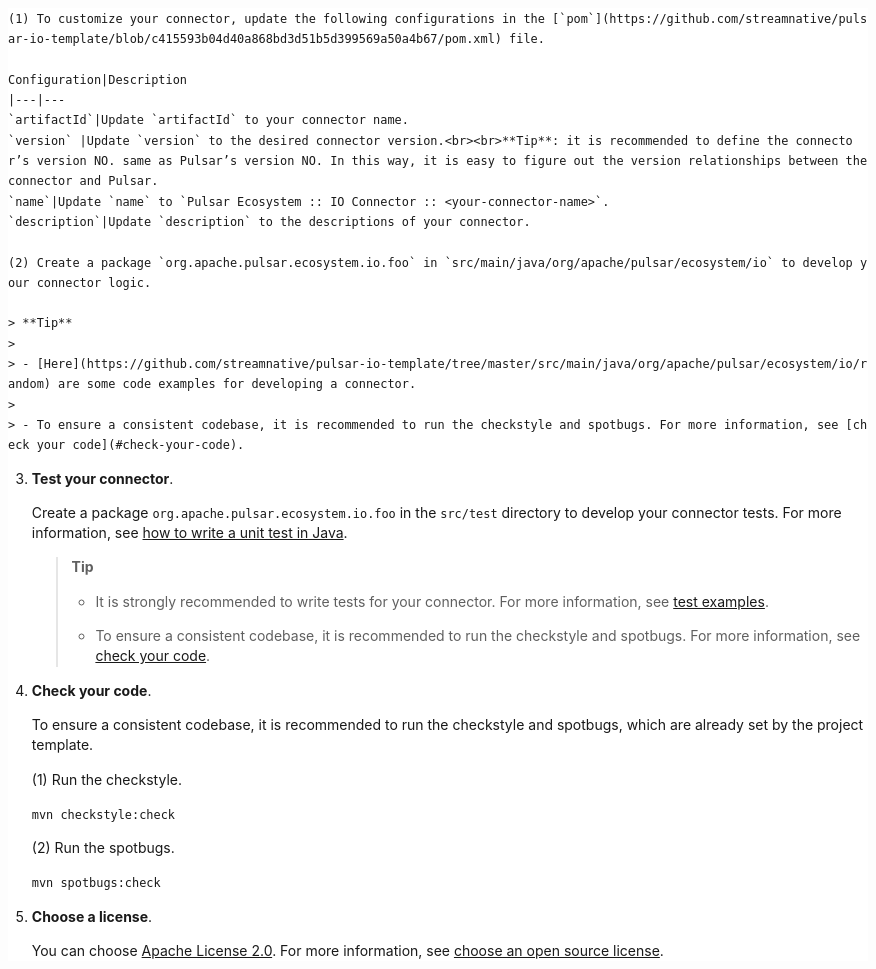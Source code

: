     (1) To customize your connector, update the following configurations in the [`pom`](https://github.com/streamnative/pulsar-io-template/blob/c415593b04d40a868bd3d51b5d399569a50a4b67/pom.xml) file.

    Configuration|Description
    |---|---
    `artifactId`|Update `artifactId` to your connector name.
    `version` |Update `version` to the desired connector version.<br><br>**Tip**: it is recommended to define the connector’s version NO. same as Pulsar’s version NO. In this way, it is easy to figure out the version relationships between the connector and Pulsar.
    `name`|Update `name` to `Pulsar Ecosystem :: IO Connector :: <your-connector-name>`.
    `description`|Update `description` to the descriptions of your connector.

    (2) Create a package `org.apache.pulsar.ecosystem.io.foo` in `src/main/java/org/apache/pulsar/ecosystem/io` to develop your connector logic. 

    > **Tip**
    >
    > - [Here](https://github.com/streamnative/pulsar-io-template/tree/master/src/main/java/org/apache/pulsar/ecosystem/io/random) are some code examples for developing a connector.
    >
    > - To ensure a consistent codebase, it is recommended to run the checkstyle and spotbugs. For more information, see [check your code](#check-your-code). 

3. **Test your connector**.

    Create a package `org.apache.pulsar.ecosystem.io.foo` in the `src/test` directory to develop your connector tests. For more information, see [how to write a unit test in Java](https://www.webucator.com/how-to/how-write-unit-test-java.cfm).

    > **Tip**
    > 
    > - It is strongly recommended to write tests for your connector. For more information, see [test examples](https://github.com/streamnative/pulsar-io-template/tree/master/src/test/java/org/apache/pulsar/ecosystem/io/random).
    >
    > - To ensure a consistent codebase, it is recommended to run the checkstyle and spotbugs. For more information, see [check your code](#check-your-code). 

4. **Check your code**.

    To ensure a consistent codebase, it is recommended to run the checkstyle and spotbugs, which are already set by the project template.
    
    (1) Run the checkstyle.

    ```bash
    mvn checkstyle:check
    ```

    (2) Run the spotbugs.

    ```bash
    mvn spotbugs:check
    ```

5. **Choose a license**.

    You can choose [Apache License 2.0](https://github.com/streamnative/pulsar-io-template/blob/master/LICENSE). For more information, see [choose an open source license](https://choosealicense.com/).
